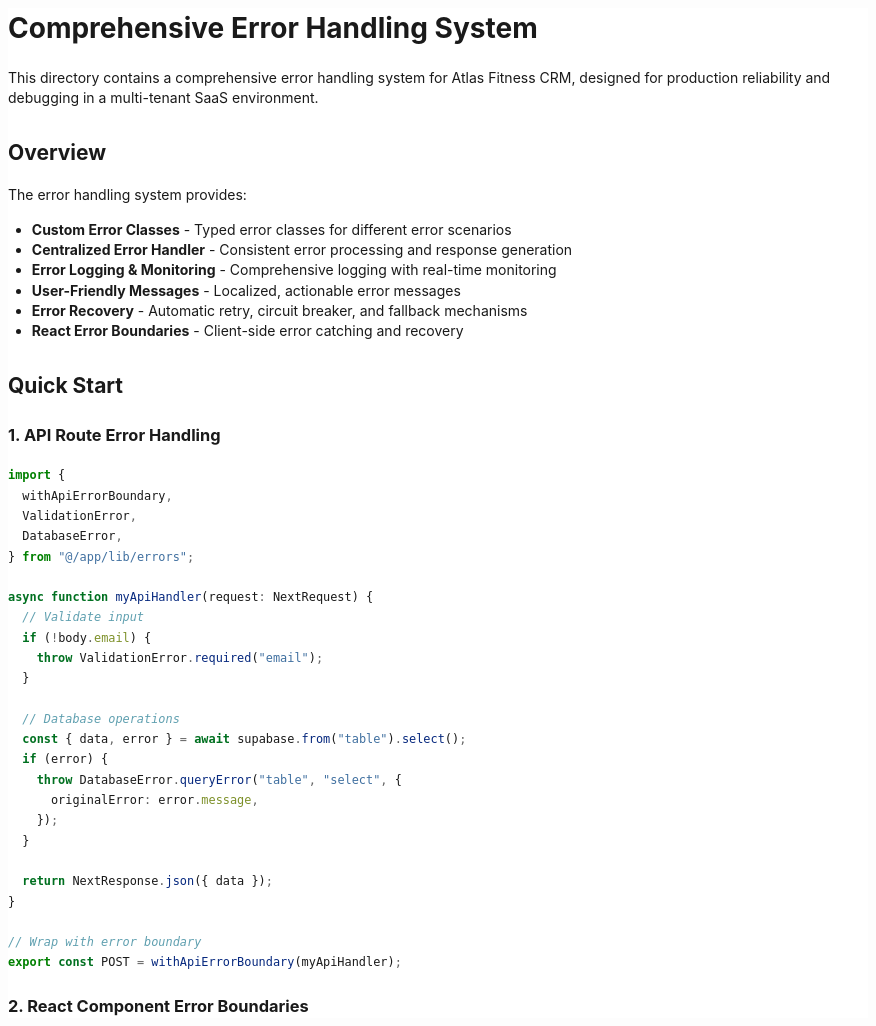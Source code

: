 # Comprehensive Error Handling System

This directory contains a comprehensive error handling system for Atlas Fitness CRM, designed for production reliability and debugging in a multi-tenant SaaS environment.

## Overview

The error handling system provides:

- **Custom Error Classes** - Typed error classes for different error scenarios
- **Centralized Error Handler** - Consistent error processing and response generation
- **Error Logging & Monitoring** - Comprehensive logging with real-time monitoring
- **User-Friendly Messages** - Localized, actionable error messages
- **Error Recovery** - Automatic retry, circuit breaker, and fallback mechanisms
- **React Error Boundaries** - Client-side error catching and recovery

## Quick Start

### 1. API Route Error Handling

```typescript
import {
  withApiErrorBoundary,
  ValidationError,
  DatabaseError,
} from "@/app/lib/errors";

async function myApiHandler(request: NextRequest) {
  // Validate input
  if (!body.email) {
    throw ValidationError.required("email");
  }

  // Database operations
  const { data, error } = await supabase.from("table").select();
  if (error) {
    throw DatabaseError.queryError("table", "select", {
      originalError: error.message,
    });
  }

  return NextResponse.json({ data });
}

// Wrap with error boundary
export const POST = withApiErrorBoundary(myApiHandler);
```

### 2. React Component Error Boundaries
